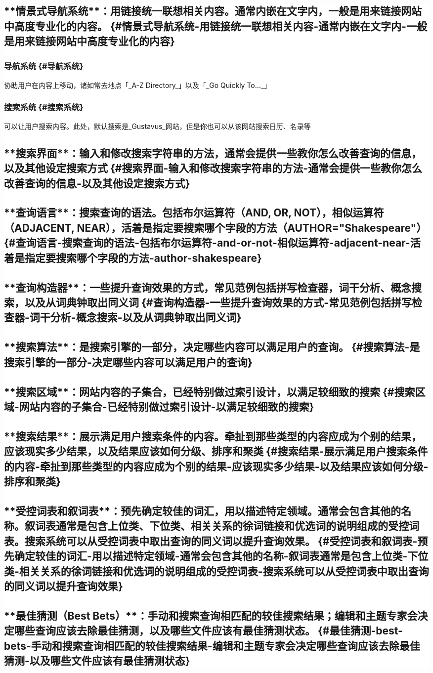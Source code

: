 
## \*\*情景式导航系统\*\*：用链接统一联想相关内容。通常内嵌在文字内，一般是用来链接网站中高度专业化的内容。 {#情景式导航系统-用链接统一联想相关内容-通常内嵌在文字内-一般是用来链接网站中高度专业化的内容}


### 导航系统 {#导航系统}

协助用户在内容上移动，诸如常去地点「\_A-Z Directory\_」以及「\_Go Quickly To…\_」


### 搜索系统 {#搜索系统}

可以让用户搜索内容。此处，默认搜索是\_Gustavus\_网站，但是你也可以从该网站搜索日历、名录等


## \*\*搜索界面\*\*：输入和修改搜索字符串的方法，通常会提供一些教你怎么改善查询的信息，以及其他设定搜索方式 {#搜索界面-输入和修改搜索字符串的方法-通常会提供一些教你怎么改善查询的信息-以及其他设定搜索方式}


## \*\*查询语言\*\*：搜索查询的语法。包括布尔运算符（AND, OR, NOT），相似运算符（ADJACENT, NEAR），活着是指定要搜索哪个字段的方法（AUTHOR="Shakespeare"） {#查询语言-搜索查询的语法-包括布尔运算符-and-or-not-相似运算符-adjacent-near-活着是指定要搜索哪个字段的方法-author-shakespeare}


## \*\*查询构造器\*\*：一些提升查询效果的方式，常见范例包括拼写检查器，词干分析、概念搜索，以及从词典钟取出同义词 {#查询构造器-一些提升查询效果的方式-常见范例包括拼写检查器-词干分析-概念搜索-以及从词典钟取出同义词}


## \*\*搜索算法\*\*：是搜索引擎的一部分，决定哪些内容可以满足用户的查询。 {#搜索算法-是搜索引擎的一部分-决定哪些内容可以满足用户的查询}


## \*\*搜索区域\*\*：网站内容的子集合，已经特别做过索引设计，以满足较细致的搜索 {#搜索区域-网站内容的子集合-已经特别做过索引设计-以满足较细致的搜索}


## \*\*搜索结果\*\*：展示满足用户搜索条件的内容。牵扯到那些类型的内容应成为个别的结果，应该现实多少结果，以及结果应该如何分级、排序和聚类 {#搜索结果-展示满足用户搜索条件的内容-牵扯到那些类型的内容应成为个别的结果-应该现实多少结果-以及结果应该如何分级-排序和聚类}


## \*\*受控词表和叙词表\*\*：预先确定较佳的词汇，用以描述特定领域。通常会包含其他的名称。叙词表通常是包含上位类、下位类、相关关系的徐词链接和优选词的说明组成的受控词表。搜索系统可以从受控词表中取出查询的同义词以提升查询效果。 {#受控词表和叙词表-预先确定较佳的词汇-用以描述特定领域-通常会包含其他的名称-叙词表通常是包含上位类-下位类-相关关系的徐词链接和优选词的说明组成的受控词表-搜索系统可以从受控词表中取出查询的同义词以提升查询效果}


## \*\*最佳猜测（Best Bets）\*\*：手动和搜索查询相匹配的较佳搜索结果；编辑和主题专家会决定哪些查询应该去除最佳猜测，以及哪些文件应该有最佳猜测状态。 {#最佳猜测-best-bets-手动和搜索查询相匹配的较佳搜索结果-编辑和主题专家会决定哪些查询应该去除最佳猜测-以及哪些文件应该有最佳猜测状态}
